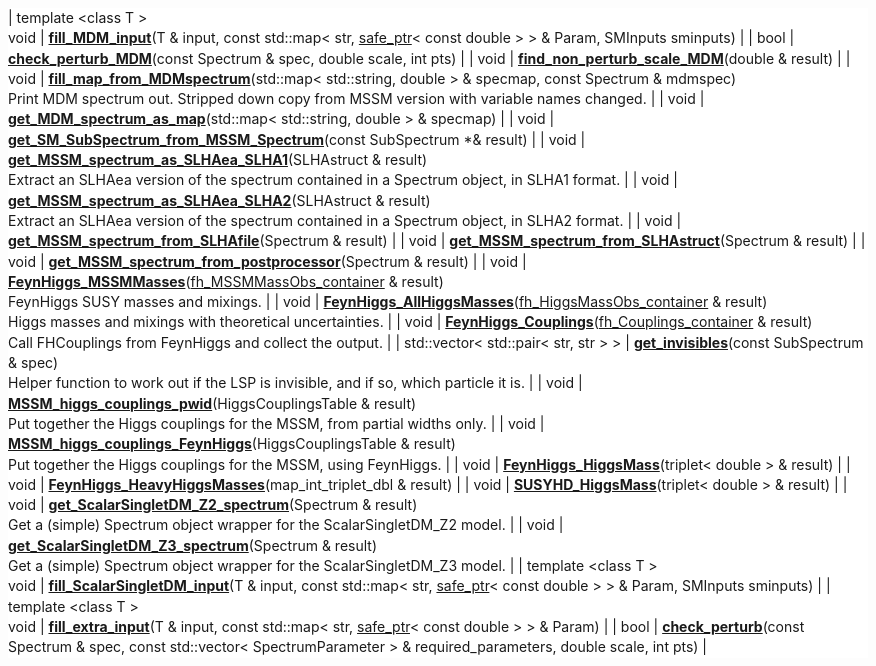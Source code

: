 | template <class T \> <br>void | **[fill_MDM_input](/documentation/code/namespaces/namespacegambit_1_1specbit/#function-fill-mdm-input)**(T & input, const std::map< str, [safe_ptr](/documentation/code/classes/classgambit_1_1safe__ptr/)< const double > > & Param, SMInputs sminputs) |
| bool | **[check_perturb_MDM](/documentation/code/namespaces/namespacegambit_1_1specbit/#function-check-perturb-mdm)**(const Spectrum & spec, double scale, int pts) |
| void | **[find_non_perturb_scale_MDM](/documentation/code/namespaces/namespacegambit_1_1specbit/#function-find-non-perturb-scale-mdm)**(double & result) |
| void | **[fill_map_from_MDMspectrum](/documentation/code/namespaces/namespacegambit_1_1specbit/#function-fill-map-from-mdmspectrum)**(std::map< std::string, double > & specmap, const Spectrum & mdmspec)<br>Print MDM spectrum out. Stripped down copy from MSSM version with variable names changed.  |
| void | **[get_MDM_spectrum_as_map](/documentation/code/namespaces/namespacegambit_1_1specbit/#function-get-mdm-spectrum-as-map)**(std::map< std::string, double > & specmap) |
| void | **[get_SM_SubSpectrum_from_MSSM_Spectrum](/documentation/code/namespaces/namespacegambit_1_1specbit/#function-get-sm-subspectrum-from-mssm-spectrum)**(const SubSpectrum *& result) |
| void | **[get_MSSM_spectrum_as_SLHAea_SLHA1](/documentation/code/namespaces/namespacegambit_1_1specbit/#function-get-mssm-spectrum-as-slhaea-slha1)**(SLHAstruct & result)<br>Extract an SLHAea version of the spectrum contained in a Spectrum object, in SLHA1 format.  |
| void | **[get_MSSM_spectrum_as_SLHAea_SLHA2](/documentation/code/namespaces/namespacegambit_1_1specbit/#function-get-mssm-spectrum-as-slhaea-slha2)**(SLHAstruct & result)<br>Extract an SLHAea version of the spectrum contained in a Spectrum object, in SLHA2 format.  |
| void | **[get_MSSM_spectrum_from_SLHAfile](/documentation/code/namespaces/namespacegambit_1_1specbit/#function-get-mssm-spectrum-from-slhafile)**(Spectrum & result) |
| void | **[get_MSSM_spectrum_from_SLHAstruct](/documentation/code/namespaces/namespacegambit_1_1specbit/#function-get-mssm-spectrum-from-slhastruct)**(Spectrum & result) |
| void | **[get_MSSM_spectrum_from_postprocessor](/documentation/code/namespaces/namespacegambit_1_1specbit/#function-get-mssm-spectrum-from-postprocessor)**(Spectrum & result) |
| void | **[FeynHiggs_MSSMMasses](/documentation/code/namespaces/namespacegambit_1_1specbit/#function-feynhiggs-mssmmasses)**([fh_MSSMMassObs_container](/documentation/code/classes/structgambit_1_1fh__mssmmassobs__container/) & result)<br>FeynHiggs SUSY masses and mixings.  |
| void | **[FeynHiggs_AllHiggsMasses](/documentation/code/namespaces/namespacegambit_1_1specbit/#function-feynhiggs-allhiggsmasses)**([fh_HiggsMassObs_container](/documentation/code/classes/structgambit_1_1fh__higgsmassobs__container/) & result)<br>Higgs masses and mixings with theoretical uncertainties.  |
| void | **[FeynHiggs_Couplings](/documentation/code/namespaces/namespacegambit_1_1specbit/#function-feynhiggs-couplings)**([fh_Couplings_container](/documentation/code/classes/structgambit_1_1fh__couplings__container/) & result)<br>Call FHCouplings from FeynHiggs and collect the output.  |
| std::vector< std::pair< str, str > > | **[get_invisibles](/documentation/code/namespaces/namespacegambit_1_1specbit/#function-get-invisibles)**(const SubSpectrum & spec)<br>Helper function to work out if the LSP is invisible, and if so, which particle it is.  |
| void | **[MSSM_higgs_couplings_pwid](/documentation/code/namespaces/namespacegambit_1_1specbit/#function-mssm-higgs-couplings-pwid)**(HiggsCouplingsTable & result)<br>Put together the Higgs couplings for the MSSM, from partial widths only.  |
| void | **[MSSM_higgs_couplings_FeynHiggs](/documentation/code/namespaces/namespacegambit_1_1specbit/#function-mssm-higgs-couplings-feynhiggs)**(HiggsCouplingsTable & result)<br>Put together the Higgs couplings for the MSSM, using FeynHiggs.  |
| void | **[FeynHiggs_HiggsMass](/documentation/code/namespaces/namespacegambit_1_1specbit/#function-feynhiggs-higgsmass)**(triplet< double > & result) |
| void | **[FeynHiggs_HeavyHiggsMasses](/documentation/code/namespaces/namespacegambit_1_1specbit/#function-feynhiggs-heavyhiggsmasses)**(map_int_triplet_dbl & result) |
| void | **[SUSYHD_HiggsMass](/documentation/code/namespaces/namespacegambit_1_1specbit/#function-susyhd-higgsmass)**(triplet< double > & result) |
| void | **[get_ScalarSingletDM_Z2_spectrum](/documentation/code/namespaces/namespacegambit_1_1specbit/#function-get-scalarsingletdm-z2-spectrum)**(Spectrum & result)<br>Get a (simple) Spectrum object wrapper for the ScalarSingletDM_Z2 model.  |
| void | **[get_ScalarSingletDM_Z3_spectrum](/documentation/code/namespaces/namespacegambit_1_1specbit/#function-get-scalarsingletdm-z3-spectrum)**(Spectrum & result)<br>Get a (simple) Spectrum object wrapper for the ScalarSingletDM_Z3 model.  |
| template <class T \> <br>void | **[fill_ScalarSingletDM_input](/documentation/code/namespaces/namespacegambit_1_1specbit/#function-fill-scalarsingletdm-input)**(T & input, const std::map< str, [safe_ptr](/documentation/code/classes/classgambit_1_1safe__ptr/)< const double > > & Param, SMInputs sminputs) |
| template <class T \> <br>void | **[fill_extra_input](/documentation/code/namespaces/namespacegambit_1_1specbit/#function-fill-extra-input)**(T & input, const std::map< str, [safe_ptr](/documentation/code/classes/classgambit_1_1safe__ptr/)< const double > > & Param) |
| bool | **[check_perturb](/documentation/code/namespaces/namespacegambit_1_1specbit/#function-check-perturb)**(const Spectrum & spec, const std::vector< SpectrumParameter > & required_parameters, double scale, int pts) |